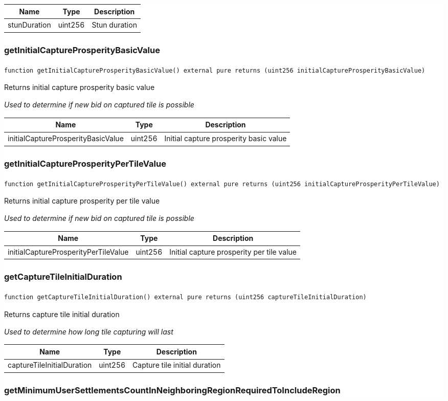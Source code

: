 
| Name | Type | Description |
| ---- | ---- | ----------- |
| stunDuration | uint256 | Stun duration |


### getInitialCaptureProsperityBasicValue

```solidity
function getInitialCaptureProsperityBasicValue() external pure returns (uint256 initialCaptureProsperityBasicValue)
```

Returns initial capture prosperity basic value

_Used to determine if new bid on captured tile is possible_


| Name | Type | Description |
| ---- | ---- | ----------- |
| initialCaptureProsperityBasicValue | uint256 | Initial capture prosperity basic value |


### getInitialCaptureProsperityPerTileValue

```solidity
function getInitialCaptureProsperityPerTileValue() external pure returns (uint256 initialCaptureProsperityPerTileValue)
```

Returns initial capture prosperity per tile value

_Used to determine if new bid on captured tile is possible_


| Name | Type | Description |
| ---- | ---- | ----------- |
| initialCaptureProsperityPerTileValue | uint256 | Initial capture prosperity per tile value |


### getCaptureTileInitialDuration

```solidity
function getCaptureTileInitialDuration() external pure returns (uint256 captureTileInitialDuration)
```

Returns capture tile initial duration

_Used to determine how long tile capturing will last_


| Name | Type | Description |
| ---- | ---- | ----------- |
| captureTileInitialDuration | uint256 | Capture tile initial duration |


### getMinimumUserSettlementsCountInNeighboringRegionRequiredToIncludeRegion

